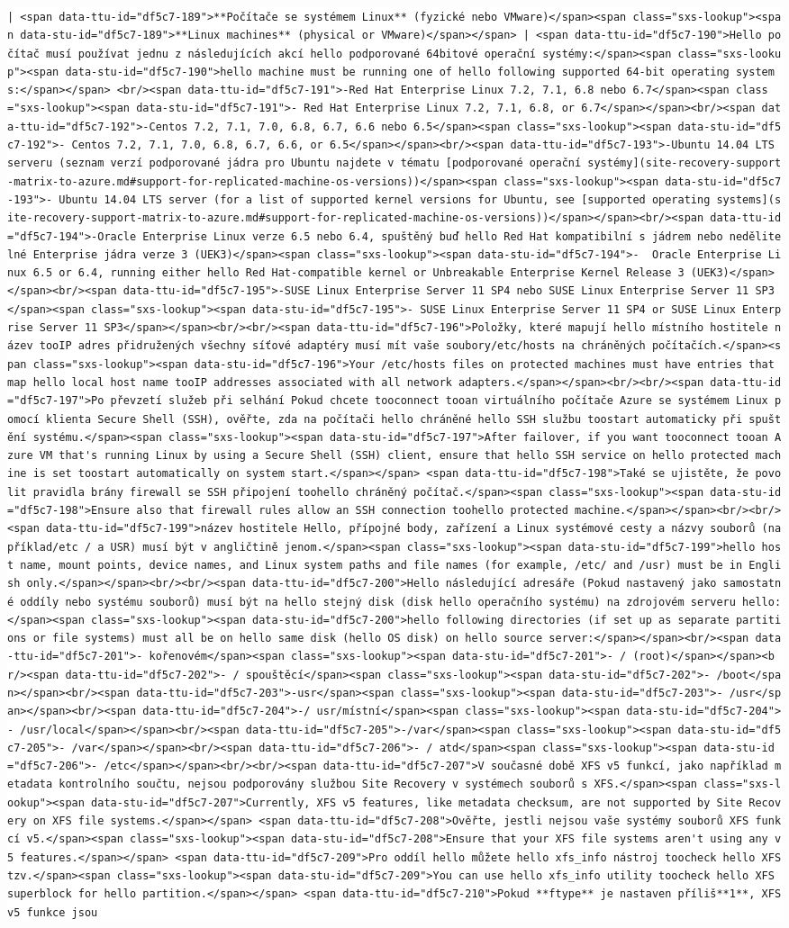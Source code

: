     | <span data-ttu-id="df5c7-189">**Počítače se systémem Linux** (fyzické nebo VMware)</span><span class="sxs-lookup"><span data-stu-id="df5c7-189">**Linux machines** (physical or VMware)</span></span> | <span data-ttu-id="df5c7-190">Hello počítač musí používat jednu z následujících akcí hello podporované 64bitové operační systémy:</span><span class="sxs-lookup"><span data-stu-id="df5c7-190">hello machine must be running one of hello following supported 64-bit operating systems:</span></span> <br/><span data-ttu-id="df5c7-191">-Red Hat Enterprise Linux 7.2, 7.1, 6.8 nebo 6.7</span><span class="sxs-lookup"><span data-stu-id="df5c7-191">- Red Hat Enterprise Linux 7.2, 7.1, 6.8, or 6.7</span></span><br/><span data-ttu-id="df5c7-192">-Centos 7.2, 7.1, 7.0, 6.8, 6.7, 6.6 nebo 6.5</span><span class="sxs-lookup"><span data-stu-id="df5c7-192">- Centos 7.2, 7.1, 7.0, 6.8, 6.7, 6.6, or 6.5</span></span><br/><span data-ttu-id="df5c7-193">-Ubuntu 14.04 LTS serveru (seznam verzí podporované jádra pro Ubuntu najdete v tématu [podporované operační systémy](site-recovery-support-matrix-to-azure.md#support-for-replicated-machine-os-versions))</span><span class="sxs-lookup"><span data-stu-id="df5c7-193">- Ubuntu 14.04 LTS server (for a list of supported kernel versions for Ubuntu, see [supported operating systems](site-recovery-support-matrix-to-azure.md#support-for-replicated-machine-os-versions))</span></span><br/><span data-ttu-id="df5c7-194">-Oracle Enterprise Linux verze 6.5 nebo 6.4, spuštěný buď hello Red Hat kompatibilní s jádrem nebo nedělitelné Enterprise jádra verze 3 (UEK3)</span><span class="sxs-lookup"><span data-stu-id="df5c7-194">-  Oracle Enterprise Linux 6.5 or 6.4, running either hello Red Hat-compatible kernel or Unbreakable Enterprise Kernel Release 3 (UEK3)</span></span><br/><span data-ttu-id="df5c7-195">-SUSE Linux Enterprise Server 11 SP4 nebo SUSE Linux Enterprise Server 11 SP3</span><span class="sxs-lookup"><span data-stu-id="df5c7-195">- SUSE Linux Enterprise Server 11 SP4 or SUSE Linux Enterprise Server 11 SP3</span></span><br/><br/><span data-ttu-id="df5c7-196">Položky, které mapují hello místního hostitele název tooIP adres přidružených všechny síťové adaptéry musí mít vaše soubory/etc/hosts na chráněných počítačích.</span><span class="sxs-lookup"><span data-stu-id="df5c7-196">Your /etc/hosts files on protected machines must have entries that map hello local host name tooIP addresses associated with all network adapters.</span></span><br/><br/><span data-ttu-id="df5c7-197">Po převzetí služeb při selhání Pokud chcete tooconnect tooan virtuálního počítače Azure se systémem Linux pomocí klienta Secure Shell (SSH), ověřte, zda na počítači hello chráněné hello SSH službu toostart automaticky při spuštění systému.</span><span class="sxs-lookup"><span data-stu-id="df5c7-197">After failover, if you want tooconnect tooan Azure VM that's running Linux by using a Secure Shell (SSH) client, ensure that hello SSH service on hello protected machine is set toostart automatically on system start.</span></span> <span data-ttu-id="df5c7-198">Také se ujistěte, že povolit pravidla brány firewall se SSH připojení toohello chráněný počítač.</span><span class="sxs-lookup"><span data-stu-id="df5c7-198">Ensure also that firewall rules allow an SSH connection toohello protected machine.</span></span><br/><br/><span data-ttu-id="df5c7-199">název hostitele Hello, přípojné body, zařízení a Linux systémové cesty a názvy souborů (například/etc / a USR) musí být v angličtině jenom.</span><span class="sxs-lookup"><span data-stu-id="df5c7-199">hello host name, mount points, device names, and Linux system paths and file names (for example, /etc/ and /usr) must be in English only.</span></span><br/><br/><span data-ttu-id="df5c7-200">Hello následující adresáře (Pokud nastavený jako samostatné oddíly nebo systému souborů) musí být na hello stejný disk (disk hello operačního systému) na zdrojovém serveru hello:</span><span class="sxs-lookup"><span data-stu-id="df5c7-200">hello following directories (if set up as separate partitions or file systems) must all be on hello same disk (hello OS disk) on hello source server:</span></span><br/><span data-ttu-id="df5c7-201">- kořenovém</span><span class="sxs-lookup"><span data-stu-id="df5c7-201">- / (root)</span></span><br/><span data-ttu-id="df5c7-202">- / spouštěcí</span><span class="sxs-lookup"><span data-stu-id="df5c7-202">- /boot</span></span><br/><span data-ttu-id="df5c7-203">-usr</span><span class="sxs-lookup"><span data-stu-id="df5c7-203">- /usr</span></span><br/><span data-ttu-id="df5c7-204">-/ usr/místní</span><span class="sxs-lookup"><span data-stu-id="df5c7-204">- /usr/local</span></span><br/><span data-ttu-id="df5c7-205">-/var</span><span class="sxs-lookup"><span data-stu-id="df5c7-205">- /var</span></span><br/><span data-ttu-id="df5c7-206">- / atd</span><span class="sxs-lookup"><span data-stu-id="df5c7-206">- /etc</span></span><br/><br/><span data-ttu-id="df5c7-207">V současné době XFS v5 funkcí, jako například metadata kontrolního součtu, nejsou podporovány službou Site Recovery v systémech souborů s XFS.</span><span class="sxs-lookup"><span data-stu-id="df5c7-207">Currently, XFS v5 features, like metadata checksum, are not supported by Site Recovery on XFS file systems.</span></span> <span data-ttu-id="df5c7-208">Ověřte, jestli nejsou vaše systémy souborů XFS funkcí v5.</span><span class="sxs-lookup"><span data-stu-id="df5c7-208">Ensure that your XFS file systems aren't using any v5 features.</span></span> <span data-ttu-id="df5c7-209">Pro oddíl hello můžete hello xfs_info nástroj toocheck hello XFS tzv.</span><span class="sxs-lookup"><span data-stu-id="df5c7-209">You can use hello xfs_info utility toocheck hello XFS superblock for hello partition.</span></span> <span data-ttu-id="df5c7-210">Pokud **ftype** je nastaven příliš**1**, XFS v5 funkce jsou